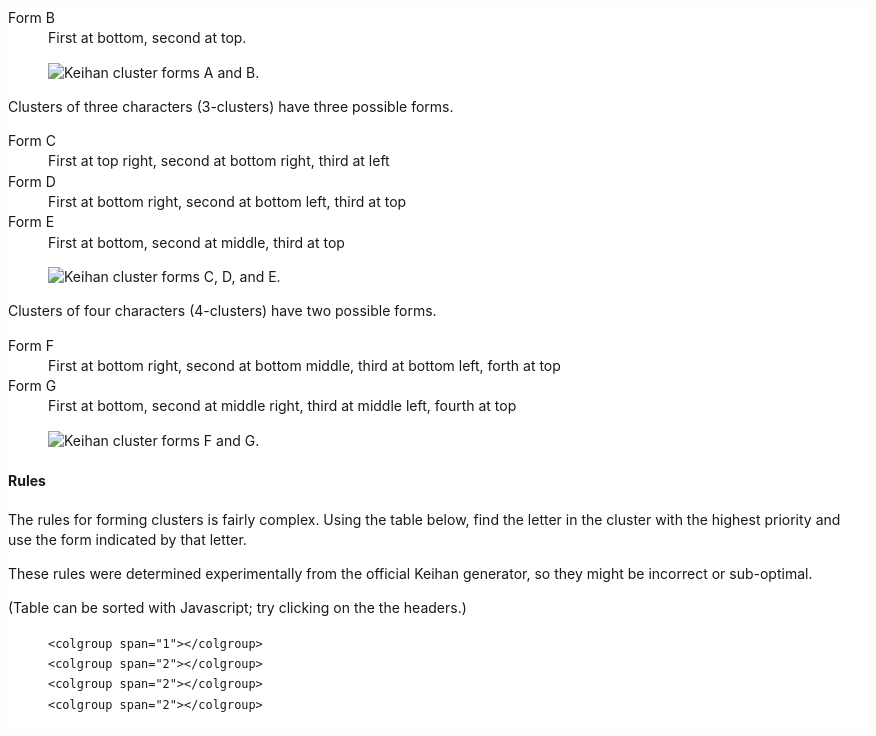   <dt>Form B</dt>
  <dd>First at bottom, second at top.</dd>
</dl>

<figure>
  <img src="/img/keihan/2-cluster.jpg" alt="Keihan cluster forms A and B.">
</figure>

Clusters of three characters (3-clusters) have three possible forms.

<dl>
  <dt>Form C</dt>
  <dd>First at top right, second at bottom right, third at left</dd>

  <dt>Form D</dt>
  <dd>First at bottom right, second at bottom left, third at top</dd>

  <dt>Form E</dt>
  <dd>First at bottom, second at middle, third at top</dd>
</dl>

<figure>
  <img src="/img/keihan/3-cluster.jpg" alt="Keihan cluster forms C, D, and E.">
</figure>

Clusters of four characters (4-clusters) have two possible forms.

<dl>
  <dt>Form F</dt>
  <dd>First at bottom right, second at bottom middle, third at bottom left, forth at top</dd>

  <dt>Form G</dt>
  <dd>First at bottom, second at middle right, third at middle left, fourth at top</dd>
</dl>

<figure>
  <img src="/img/keihan/4-cluster.jpg" alt="Keihan cluster forms F and G.">
</figure>

#### Rules

The rules for forming clusters is fairly complex.  Using the table below, find
the letter in the cluster with the highest priority and use the form indicated
by that letter.

These rules were determined experimentally from the official Keihan generator,
so they might be incorrect or sub-optimal.

(Table can be sorted with Javascript; try clicking on the the headers.)

<figure>
  <table class="tablesorter">

    <colgroup span="1"></colgroup>
    <colgroup span="2"></colgroup>
    <colgroup span="2"></colgroup>
    <colgroup span="2"></colgroup>
